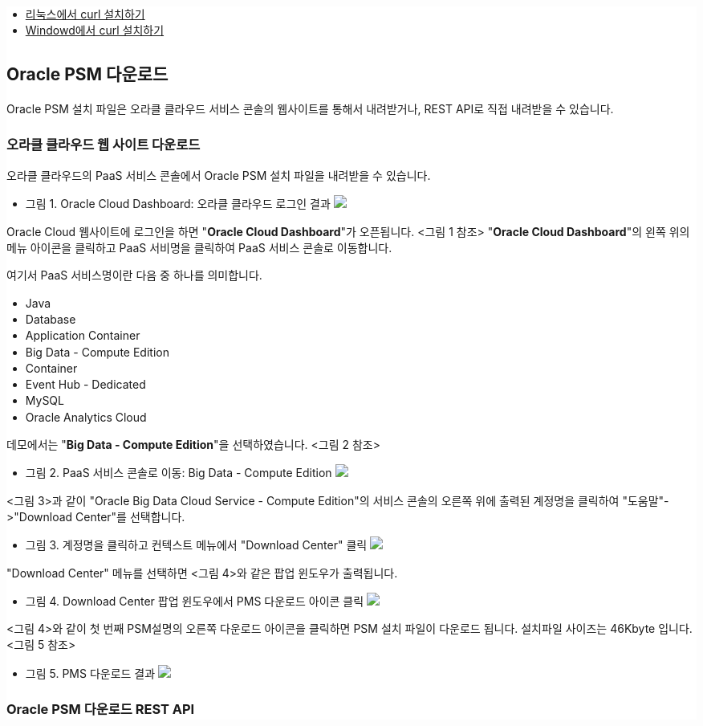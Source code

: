 - [리눅스에서 curl 설치하기](https://www.lesstif.com/pages/viewpage.action?pageId=6979777)
- [Windowd에서 curl 설치하기](https://m.blog.naver.com/PostView.nhn?blogId=javaking75&logNo=220776461230&proxyReferer=https%3A%2F%2Fwww.google.co.kr%2F)

## Oracle PSM 다운로드

Oracle PSM 설치 파일은 오라클 클라우드 서비스 콘솔의 웹사이트를 통해서 내려받거나,
REST API로 직접 내려받을 수 있습니다.

### 오라클 클라우드 웹 사이트 다운로드

오라클 클라우드의 PaaS 서비스 콘솔에서 Oracle PSM 설치 파일을 내려받을 수 있습니다.

- 그림 1. Oracle Cloud Dashboard: 오라클 클라우드 로그인 결과
![](https://oracloud-kr-teamrepo.github.io/2017/08/psm/psm01.jpg)

Oracle Cloud 웹사이트에 로그인을 하면 "__Oracle Cloud Dashboard__"가 오픈됩니다. <그림 1 참조>
"__Oracle Cloud Dashboard__"의 왼쪽 위의 메뉴 아이콘을 클릭하고 PaaS 서비명을 클릭하여 PaaS 서비스 콘솔로 이동합니다.

여기서 PaaS 서비스명이란 다음 중 하나를 의미합니다.

- Java
- Database
- Application Container
- Big Data - Compute Edition
- Container
- Event Hub - Dedicated
- MySQL
- Oracle Analytics Cloud

데모에서는 "__Big Data - Compute Edition__"을 선택하였습니다. <그림 2 참조>

- 그림 2. PaaS 서비스 콘솔로 이동: Big Data - Compute Edition
![](https://oracloud-kr-teamrepo.github.io/2017/08/psm/psm02.jpg)

<그림 3>과 같이 "Oracle Big Data Cloud Service - Compute Edition"의
서비스 콘솔의 오른쪽 위에 출력된 계정명을 클릭하여 "도움말"->"Download Center"를 선택합니다.

- 그림 3. 계정명을 클릭하고 컨텍스트 메뉴에서 "Download Center" 클릭
![](https://oracloud-kr-teamrepo.github.io/2017/08/psm/psm03.jpg)

"Download Center" 메뉴를 선택하면 <그림 4>와 같은 팝업 윈도우가 출력됩니다.

- 그림 4. Download Center 팝업 윈도우에서 PMS 다운로드 아이콘 클릭
![](https://oracloud-kr-teamrepo.github.io/2017/08/psm/psm04.jpg)


<그림 4>와 같이 첫 번째 PSM설명의 오른쪽 다운로드 아이콘을 클릭하면 PSM 설치 파일이 다운로드 됩니다.
설치파일 사이즈는 46Kbyte 입니다. <그림 5 참조>

- 그림 5. PMS 다운로드 결과
![](https://oracloud-kr-teamrepo.github.io/2017/08/psm/psm05.jpg)

### Oracle PSM 다운로드 REST API

